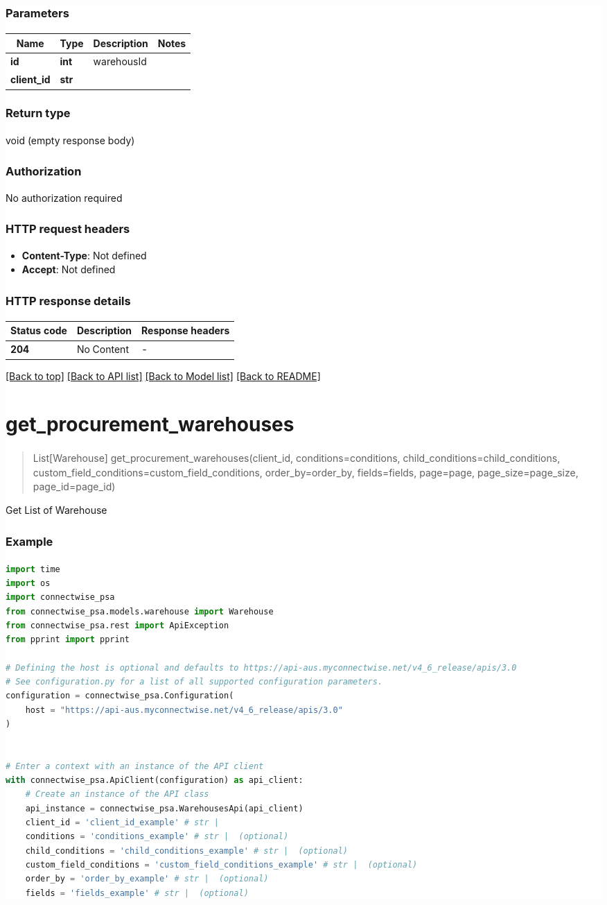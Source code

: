 

### Parameters

Name | Type | Description  | Notes
------------- | ------------- | ------------- | -------------
 **id** | **int**| warehousId | 
 **client_id** | **str**|  | 

### Return type

void (empty response body)

### Authorization

No authorization required

### HTTP request headers

 - **Content-Type**: Not defined
 - **Accept**: Not defined

### HTTP response details
| Status code | Description | Response headers |
|-------------|-------------|------------------|
**204** | No Content |  -  |

[[Back to top]](#) [[Back to API list]](../README.md#documentation-for-api-endpoints) [[Back to Model list]](../README.md#documentation-for-models) [[Back to README]](../README.md)

# **get_procurement_warehouses**
> List[Warehouse] get_procurement_warehouses(client_id, conditions=conditions, child_conditions=child_conditions, custom_field_conditions=custom_field_conditions, order_by=order_by, fields=fields, page=page, page_size=page_size, page_id=page_id)

Get List of Warehouse

### Example

```python
import time
import os
import connectwise_psa
from connectwise_psa.models.warehouse import Warehouse
from connectwise_psa.rest import ApiException
from pprint import pprint

# Defining the host is optional and defaults to https://api-aus.myconnectwise.net/v4_6_release/apis/3.0
# See configuration.py for a list of all supported configuration parameters.
configuration = connectwise_psa.Configuration(
    host = "https://api-aus.myconnectwise.net/v4_6_release/apis/3.0"
)


# Enter a context with an instance of the API client
with connectwise_psa.ApiClient(configuration) as api_client:
    # Create an instance of the API class
    api_instance = connectwise_psa.WarehousesApi(api_client)
    client_id = 'client_id_example' # str | 
    conditions = 'conditions_example' # str |  (optional)
    child_conditions = 'child_conditions_example' # str |  (optional)
    custom_field_conditions = 'custom_field_conditions_example' # str |  (optional)
    order_by = 'order_by_example' # str |  (optional)
    fields = 'fields_example' # str |  (optional)
```
